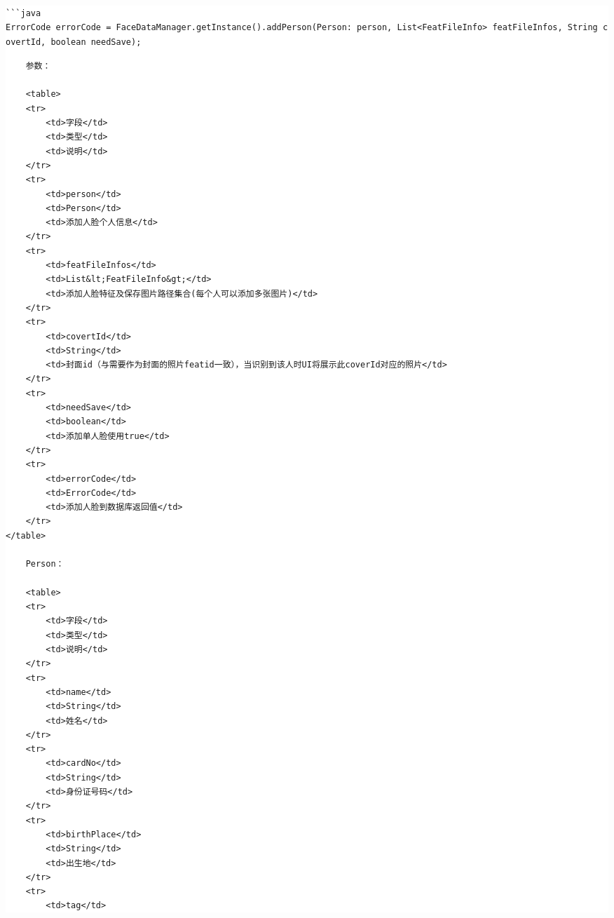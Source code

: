     ```java
    ErrorCode errorCode = FaceDataManager.getInstance().addPerson(Person: person, List<FeatFileInfo> featFileInfos, String covertId, boolean needSave);
```
    参数：
        
    <table>
    <tr>
        <td>字段</td>
        <td>类型</td>
        <td>说明</td>
    </tr>
    <tr>
        <td>person</td>
        <td>Person</td>
        <td>添加人脸个人信息</td>
    </tr>
    <tr>
        <td>featFileInfos</td>
        <td>List&lt;FeatFileInfo&gt;</td>
        <td>添加人脸特征及保存图片路径集合(每个人可以添加多张图片)</td>
    </tr>
    <tr>
        <td>covertId</td>
        <td>String</td>
        <td>封面id（与需要作为封面的照片featid一致），当识别到该人时UI将展示此coverId对应的照片</td>
    </tr>
    <tr>
        <td>needSave</td>
        <td>boolean</td>
        <td>添加单人脸使用true</td>
    </tr>
    <tr>
        <td>errorCode</td>
        <td>ErrorCode</td>
        <td>添加人脸到数据库返回值</td>
    </tr>
</table>
        
    Person：
        
    <table>
    <tr>
        <td>字段</td>
        <td>类型</td>
        <td>说明</td>
    </tr>
    <tr>
        <td>name</td>
        <td>String</td>
        <td>姓名</td>
    </tr>
    <tr>
        <td>cardNo</td>
        <td>String</td>
        <td>身份证号码</td>
    </tr>
    <tr>
        <td>birthPlace</td>
        <td>String</td>
        <td>出生地</td>
    </tr>
    <tr>
        <td>tag</td>
```